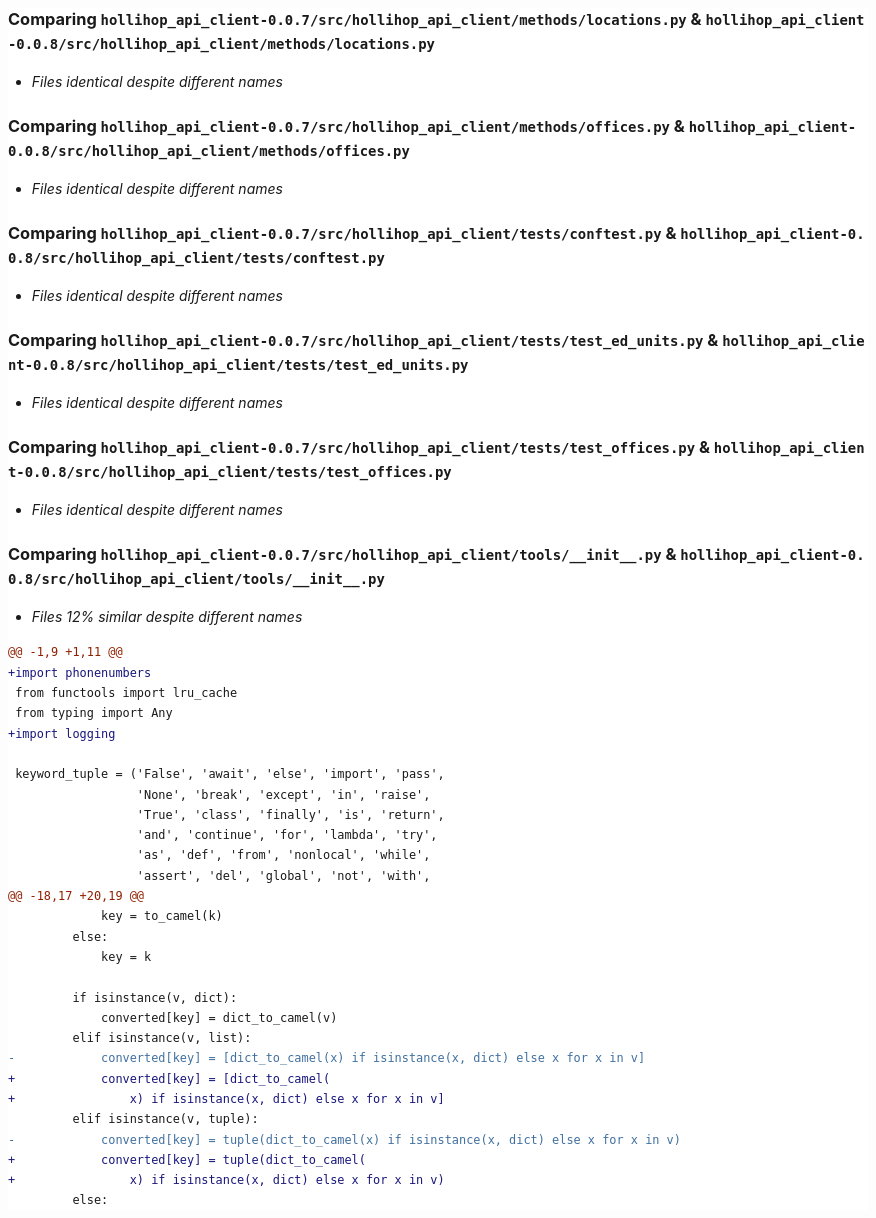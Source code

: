 ### Comparing `hollihop_api_client-0.0.7/src/hollihop_api_client/methods/locations.py` & `hollihop_api_client-0.0.8/src/hollihop_api_client/methods/locations.py`

 * *Files identical despite different names*

### Comparing `hollihop_api_client-0.0.7/src/hollihop_api_client/methods/offices.py` & `hollihop_api_client-0.0.8/src/hollihop_api_client/methods/offices.py`

 * *Files identical despite different names*

### Comparing `hollihop_api_client-0.0.7/src/hollihop_api_client/tests/conftest.py` & `hollihop_api_client-0.0.8/src/hollihop_api_client/tests/conftest.py`

 * *Files identical despite different names*

### Comparing `hollihop_api_client-0.0.7/src/hollihop_api_client/tests/test_ed_units.py` & `hollihop_api_client-0.0.8/src/hollihop_api_client/tests/test_ed_units.py`

 * *Files identical despite different names*

### Comparing `hollihop_api_client-0.0.7/src/hollihop_api_client/tests/test_offices.py` & `hollihop_api_client-0.0.8/src/hollihop_api_client/tests/test_offices.py`

 * *Files identical despite different names*

### Comparing `hollihop_api_client-0.0.7/src/hollihop_api_client/tools/__init__.py` & `hollihop_api_client-0.0.8/src/hollihop_api_client/tools/__init__.py`

 * *Files 12% similar despite different names*

```diff
@@ -1,9 +1,11 @@
+import phonenumbers
 from functools import lru_cache
 from typing import Any
+import logging
 
 keyword_tuple = ('False', 'await', 'else', 'import', 'pass',
                  'None', 'break', 'except', 'in', 'raise',
                  'True', 'class', 'finally', 'is', 'return',
                  'and', 'continue', 'for', 'lambda', 'try',
                  'as', 'def', 'from', 'nonlocal', 'while',
                  'assert', 'del', 'global', 'not', 'with',
@@ -18,17 +20,19 @@
             key = to_camel(k)
         else:
             key = k
 
         if isinstance(v, dict):
             converted[key] = dict_to_camel(v)
         elif isinstance(v, list):
-            converted[key] = [dict_to_camel(x) if isinstance(x, dict) else x for x in v]
+            converted[key] = [dict_to_camel(
+                x) if isinstance(x, dict) else x for x in v]
         elif isinstance(v, tuple):
-            converted[key] = tuple(dict_to_camel(x) if isinstance(x, dict) else x for x in v)
+            converted[key] = tuple(dict_to_camel(
+                x) if isinstance(x, dict) else x for x in v)
         else:
```